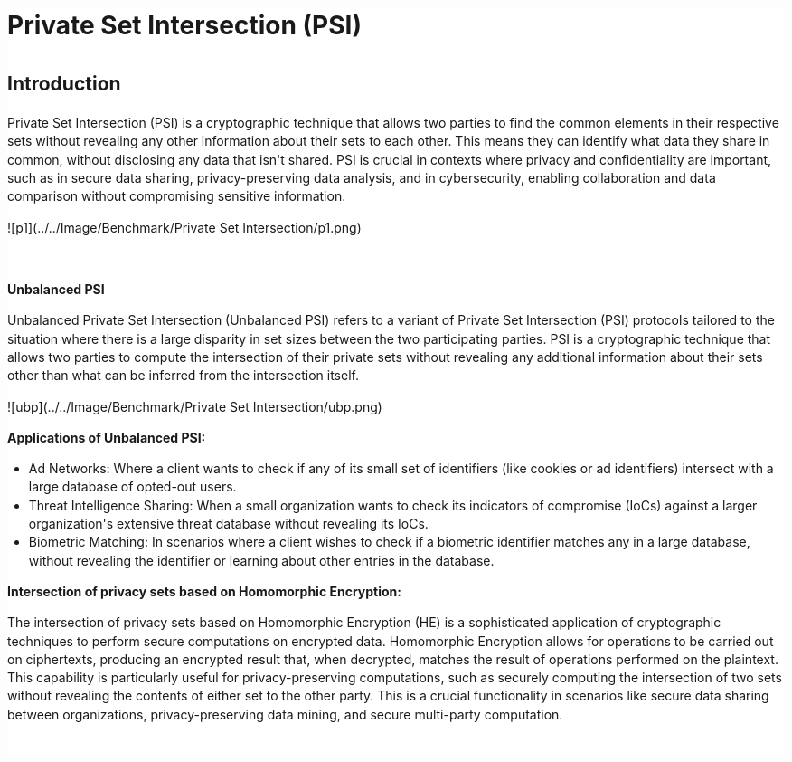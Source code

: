# Private Set Intersection (PSI)



## Introduction

Private Set Intersection (PSI) is a cryptographic technique that allows two parties to find the common elements in their respective sets without revealing any other information about their sets to each other. This means they can identify what data they share in common, without disclosing any data that isn't shared. PSI is crucial in contexts where privacy and confidentiality are important, such as in secure data sharing, privacy-preserving data analysis, and in cybersecurity, enabling collaboration and data comparison without compromising sensitive information.

![p1](../../Image/Benchmark/Private Set Intersection/p1.png)

<br>

**Unbalanced PSI**

Unbalanced Private Set Intersection (Unbalanced PSI) refers to a variant of Private Set Intersection (PSI) protocols tailored to the situation where there is a large disparity in set sizes between the two participating parties. PSI is a cryptographic technique that allows two parties to compute the intersection of their private sets without revealing any additional information about their sets other than what can be inferred from the intersection itself.

![ubp](../../Image/Benchmark/Private Set Intersection/ubp.png)

**Applications of Unbalanced PSI:**
<br>

<ul>
  <li>Ad Networks: Where a client wants to check if any of its small set of identifiers (like cookies or ad identifiers) intersect with a large database of opted-out users.</li>
  <li>Threat Intelligence Sharing: When a small organization wants to check its indicators of compromise (IoCs) against a larger organization's extensive threat database without revealing its IoCs.</li>
  <li>Biometric Matching: In scenarios where a client wishes to check if a biometric identifier matches any in a large database, without revealing the identifier or learning about other entries in the database.</li>
</ul>

**Intersection of privacy sets based on Homomorphic Encryption:**

The intersection of privacy sets based on Homomorphic Encryption (HE) is a sophisticated application of cryptographic techniques to perform secure computations on encrypted data. Homomorphic Encryption allows for operations to be carried out on ciphertexts, producing an encrypted result that, when decrypted, matches the result of operations performed on the plaintext. This capability is particularly useful for privacy-preserving computations, such as securely computing the intersection of two sets without revealing the contents of either set to the other party. This is a crucial functionality in scenarios like secure data sharing between organizations, privacy-preserving data mining, and secure multi-party computation.

<br>

